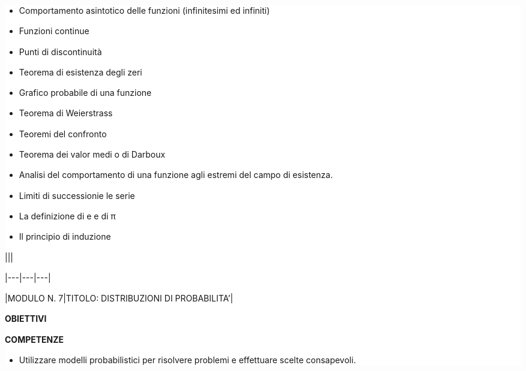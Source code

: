   

- Comportamento asintotico delle funzioni (infinitesimi ed infiniti)

  

- Funzioni continue

  

- Punti di discontinuità

  

- Teorema di esistenza degli zeri

  

- Grafico probabile di una funzione

  

- Teorema di Weierstrass

  

- Teoremi del confronto

  

- Teorema dei valor medi o di Darboux

  

- Analisi del comportamento di una funzione agli estremi del campo di esistenza.

  

- Limiti di successionie le serie

  

- La definizione di e e di π

  

- Il principio di induzione

  

  

  

  

  

|||

|---|---|---|

|MODULO N. 7|TITOLO: DISTRIBUZIONI DI PROBABILITA’|

  

**OBIETTIVI**

  

**COMPETENZE**

  

- Utilizzare modelli probabilistici per risolvere problemi e effettuare scelte consapevoli.

  